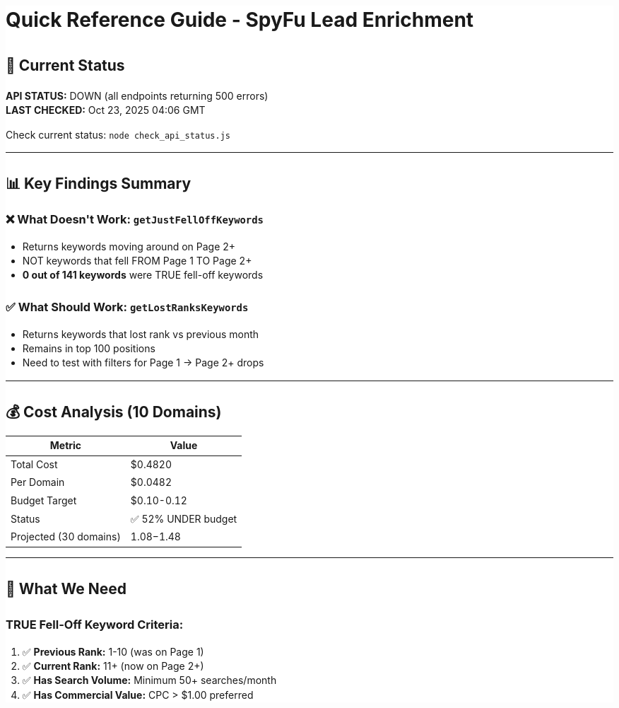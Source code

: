 # Quick Reference Guide - SpyFu Lead Enrichment

## 🚨 Current Status

**API STATUS:** DOWN (all endpoints returning 500 errors)  
**LAST CHECKED:** Oct 23, 2025 04:06 GMT

Check current status: `node check_api_status.js`

---

## 📊 Key Findings Summary

### ❌ What Doesn't Work: `getJustFellOffKeywords`
- Returns keywords moving around on Page 2+ 
- NOT keywords that fell FROM Page 1 TO Page 2+
- **0 out of 141 keywords** were TRUE fell-off keywords

### ✅ What Should Work: `getLostRanksKeywords`
- Returns keywords that lost rank vs previous month
- Remains in top 100 positions
- Need to test with filters for Page 1 → Page 2+ drops

---

## 💰 Cost Analysis (10 Domains)

| Metric | Value |
|--------|-------|
| Total Cost | $0.4820 |
| Per Domain | $0.0482 |
| Budget Target | $0.10-0.12 |
| Status | ✅ 52% UNDER budget |
| Projected (30 domains) | $1.08-$1.48 |

---

## 🎯 What We Need

### TRUE Fell-Off Keyword Criteria:
1. ✅ **Previous Rank:** 1-10 (was on Page 1)
2. ✅ **Current Rank:** 11+ (now on Page 2+)
3. ✅ **Has Search Volume:** Minimum 50+ searches/month
4. ✅ **Has Commercial Value:** CPC > $1.00 preferred
